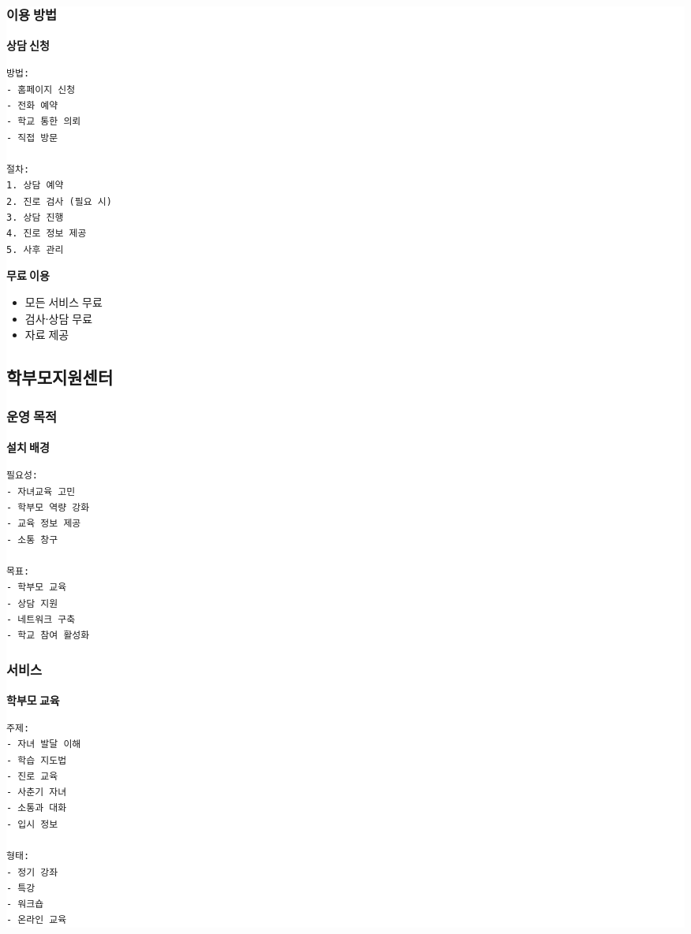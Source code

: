 ### 이용 방법

**상담 신청**
```
방법:
- 홈페이지 신청
- 전화 예약
- 학교 통한 의뢰
- 직접 방문

절차:
1. 상담 예약
2. 진로 검사 (필요 시)
3. 상담 진행
4. 진로 정보 제공
5. 사후 관리
```

**무료 이용**
- 모든 서비스 무료
- 검사·상담 무료
- 자료 제공

## 학부모지원센터

### 운영 목적

**설치 배경**
```
필요성:
- 자녀교육 고민
- 학부모 역량 강화
- 교육 정보 제공
- 소통 창구

목표:
- 학부모 교육
- 상담 지원
- 네트워크 구축
- 학교 참여 활성화
```

### 서비스

**학부모 교육**
```
주제:
- 자녀 발달 이해
- 학습 지도법
- 진로 교육
- 사춘기 자녀
- 소통과 대화
- 입시 정보

형태:
- 정기 강좌
- 특강
- 워크숍
- 온라인 교육
```
